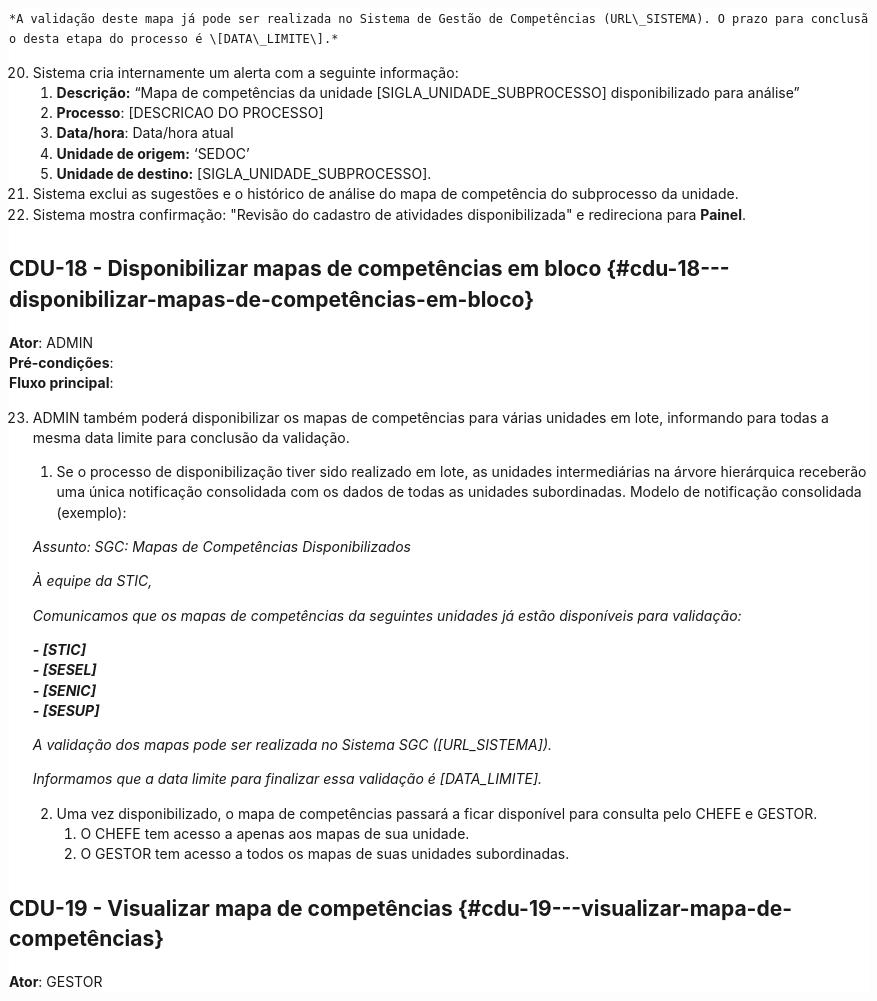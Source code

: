     *A validação deste mapa já pode ser realizada no Sistema de Gestão de Competências (URL\_SISTEMA). O prazo para conclusão desta etapa do processo é \[DATA\_LIMITE\].*

20. Sistema cria internamente um alerta com a seguinte informação:  
    1. **Descrição:** “Mapa de competências da unidade  \[SIGLA\_UNIDADE\_SUBPROCESSO\] disponibilizado para análise”  
    2. **Processo**: \[DESCRICAO DO PROCESSO\]  
    3. **Data/hora**: Data/hora atual  
    4. **Unidade de origem:** ‘SEDOC’  
    5. **Unidade de destino:** \[SIGLA\_UNIDADE\_SUBPROCESSO\].  
21. Sistema exclui as sugestões e  o histórico de análise do mapa de competência do subprocesso da unidade.  
22. Sistema mostra confirmação: "Revisão do cadastro de atividades disponibilizada" e redireciona para **Painel**.

## **CDU-18 \- Disponibilizar mapas de competências em bloco** {#cdu-18---disponibilizar-mapas-de-competências-em-bloco}

**Ator**: ADMIN  
**Pré-condições**:  
**Fluxo principal**:

23. ADMIN também poderá disponibilizar os mapas de competências para várias unidades em lote, informando para todas a mesma data limite para conclusão da validação.   
    1. Se o processo de disponibilização tiver sido realizado em lote, as unidades intermediárias na árvore hierárquica receberão uma única notificação consolidada com os dados de todas as unidades subordinadas. Modelo de notificação consolidada (exemplo):

    *Assunto: SGC: Mapas de Competências Disponibilizados*

    *À equipe da STIC,*

    *Comunicamos que os mapas de competências da seguintes unidades já estão disponíveis para validação:*

    ***\- \[STIC\]***  
       ***\- \[SESEL\]***  
       ***\- \[SENIC\]***  
       ***\- \[SESUP\]***

    *A validação dos mapas pode ser realizada no Sistema SGC (\[URL\_SISTEMA\]).* 

    *Informamos que a data limite para finalizar essa validação é  \[DATA\_LIMITE\].*

    2. Uma vez disponibilizado, o mapa de competências passará a ficar disponível para consulta pelo CHEFE e GESTOR.   
       1. O CHEFE tem acesso a apenas aos mapas de sua unidade.  
       2. O GESTOR tem acesso a todos os mapas de suas unidades subordinadas.

## **CDU-19 \- Visualizar mapa de competências** {#cdu-19---visualizar-mapa-de-competências}

**Ator**: GESTOR
